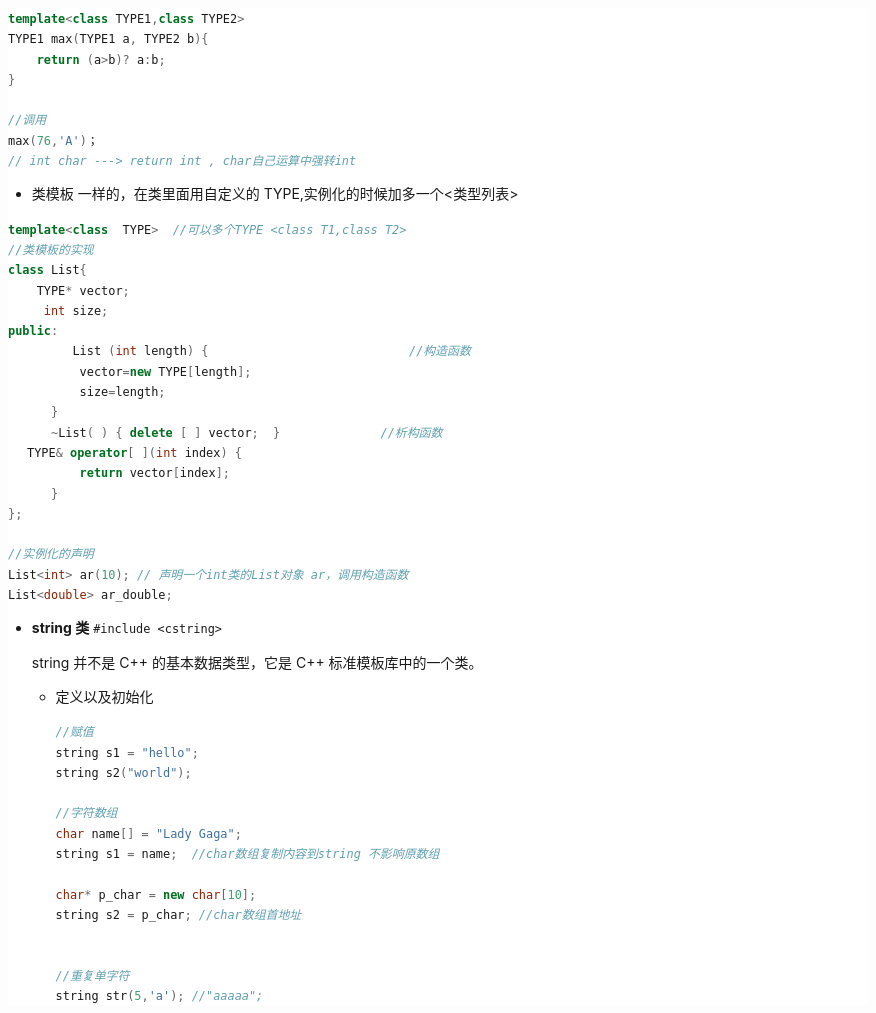 ```C++
template<class TYPE1,class TYPE2>
TYPE1 max(TYPE1 a, TYPE2 b){
	return (a>b)? a:b;
}

//调用 
max(76,'A')；
// int char ---> return int , char自己运算中强转int
```
- 类模板
一样的，在类里面用自定义的 TYPE,实例化的时候加多一个<类型列表>

```C++
template<class  TYPE>  //可以多个TYPE <class T1,class T2>
//类模板的实现
class List{ 
    TYPE* vector;
     int size;
public:
         List (int length) {                            //构造函数
          vector=new TYPE[length];
          size=length;
      }
      ~List( ) { delete [ ] vector;  }              //析构函数
　 TYPE& operator[ ](int index) {
          return vector[index];  
      }
};

//实例化的声明
List<int> ar(10); // 声明一个int类的List对象 ar，调用构造函数
List<double> ar_double;

```

- **string 类**  `#include <cstring>`

  string 并不是 C++ 的基本数据类型，它是 C++ 标准模板库中的一个类。 
  
  - 定义以及初始化 
  
    ```c++
    //赋值
    string s1 = "hello"; 
    string s2("world"); 
    
    //字符数组
    char name[] = "Lady Gaga";
    string s1 = name;  //char数组复制内容到string 不影响原数组
    
    char* p_char = new char[10];
    string s2 = p_char; //char数组首地址
    
    
    //重复单字符
    string str(5,'a'); //"aaaaa";
    